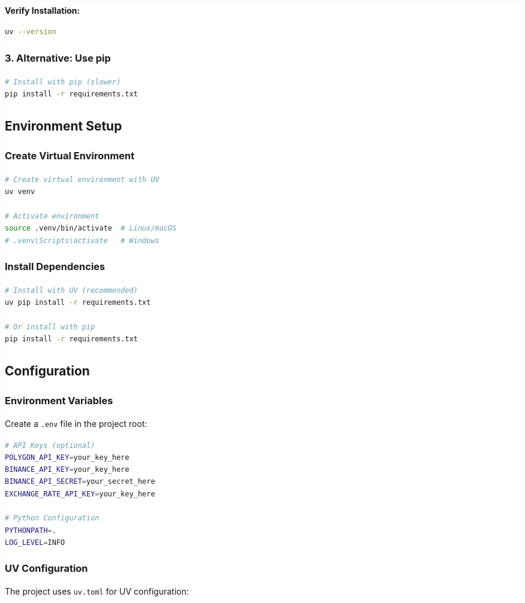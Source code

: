 **Verify Installation:**
```bash
uv --version
```

### 3. Alternative: Use pip
```bash
# Install with pip (slower)
pip install -r requirements.txt
```

## Environment Setup

### Create Virtual Environment
```bash
# Create virtual environment with UV
uv venv

# Activate environment
source .venv/bin/activate  # Linux/macOS
# .venv\Scripts\activate   # Windows
```

### Install Dependencies
```bash
# Install with UV (recommended)
uv pip install -r requirements.txt

# Or install with pip
pip install -r requirements.txt
```

## Configuration

### Environment Variables
Create a `.env` file in the project root:

```bash
# API Keys (optional)
POLYGON_API_KEY=your_key_here
BINANCE_API_KEY=your_key_here
BINANCE_API_SECRET=your_secret_here
EXCHANGE_RATE_API_KEY=your_key_here

# Python Configuration
PYTHONPATH=.
LOG_LEVEL=INFO
```

### UV Configuration
The project uses `uv.toml` for UV configuration:

